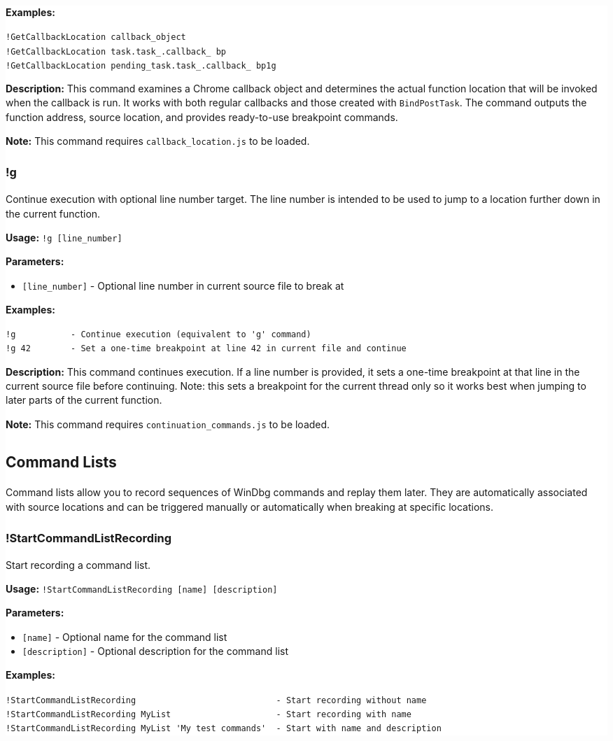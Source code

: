 **Examples:**
```
!GetCallbackLocation callback_object
!GetCallbackLocation task.task_.callback_ bp
!GetCallbackLocation pending_task.task_.callback_ bp1g
```

**Description:**
This command examines a Chrome callback object and determines the actual function
location that will be invoked when the callback is run. It works with both regular
callbacks and those created with `BindPostTask`. The command outputs the function
address, source location, and provides ready-to-use breakpoint commands.

**Note:** This command requires `callback_location.js` to be loaded.

### !g

Continue execution with optional line number target. The line number is
intended to be used to jump to a location further down in the current function.

**Usage:** `!g [line_number]`

**Parameters:**
- `[line_number]` - Optional line number in current source file to break at

**Examples:**
```
!g           - Continue execution (equivalent to 'g' command)
!g 42        - Set a one-time breakpoint at line 42 in current file and continue
```

**Description:**
This command continues execution. If a line number is provided, it sets a one-time
breakpoint at that line in the current source file before continuing. Note: this sets
a breakpoint for the current thread only so it works best when jumping to later parts
of the current function.

**Note:** This command requires `continuation_commands.js` to be loaded.

## Command Lists

Command lists allow you to record sequences of WinDbg commands and replay them later.
They are automatically associated with source locations and can be triggered manually
or automatically when breaking at specific locations.

### !StartCommandListRecording

Start recording a command list.

**Usage:** `!StartCommandListRecording [name] [description]`

**Parameters:**
- `[name]` - Optional name for the command list
- `[description]` - Optional description for the command list

**Examples:**
```
!StartCommandListRecording                            - Start recording without name
!StartCommandListRecording MyList                     - Start recording with name
!StartCommandListRecording MyList 'My test commands'  - Start with name and description
```

